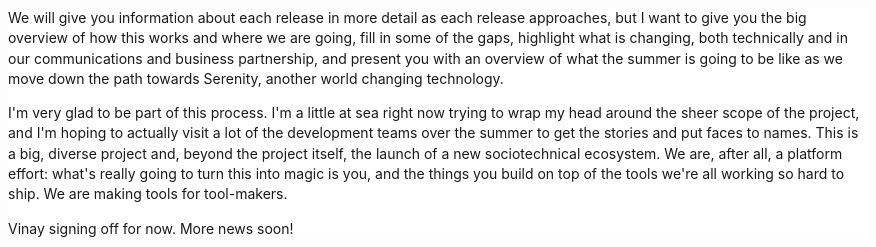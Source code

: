 We will give you information about each release in more detail as each release approaches, but I want to give you the big overview of how this works and where we are going, fill in some of the gaps, highlight what is changing, both technically and in our communications and business partnership, and present you with an overview of what the summer is going to be like as we move down the path towards Serenity, another world changing technology.

I'm very glad to be part of this process. I'm a little at sea right now trying to wrap my head around the sheer scope of the project, and I'm hoping to actually visit a lot of the development teams over the summer to get the stories and put faces to names. This is a big, diverse project and, beyond the project itself, the launch of a new sociotechnical ecosystem. We are, after all, a platform effort: what's really going to turn this into magic is you, and the things you build on top of the tools we're all working so hard to ship. We are making tools for tool-makers.

Vinay signing off for now. More news soon!
